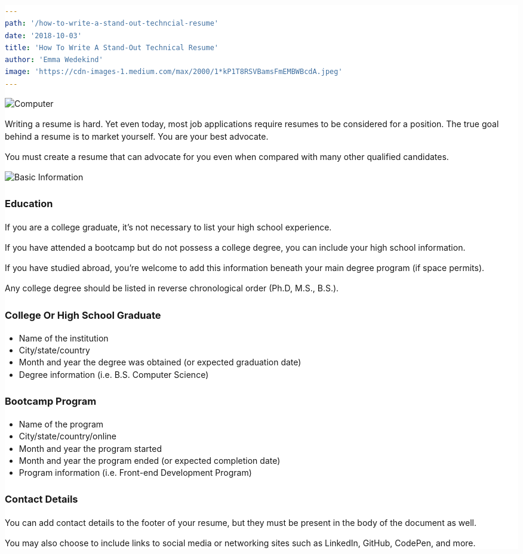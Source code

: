 ```yaml
---
path: '/how-to-write-a-stand-out-techncial-resume'
date: '2018-10-03'
title: 'How To Write A Stand-Out Technical Resume'
author: 'Emma Wedekind'
image: 'https://cdn-images-1.medium.com/max/2000/1*kP1T8RSVBamsFmEMBWBcdA.jpeg'
---
```


![Computer](https://cdn-images-1.medium.com/max/2000/1*kP1T8RSVBamsFmEMBWBcdA.jpeg)

Writing a resume is hard. Yet even today, most job applications require resumes to be considered for a position. The true goal behind a resume is to market yourself. You are your best advocate.

You must create a resume that can advocate for you even when compared with many other qualified candidates.

![Basic Information](https://cdn-images-1.medium.com/max/2000/1*WGX9cOTOgESvjuKA-Bkxnw.png)

### Education

If you are a college graduate, it’s not necessary to list your high school experience.

If you have attended a bootcamp but do not possess a college degree, you can include your high school information.

If you have studied abroad, you’re welcome to add this information beneath your main degree program (if space permits).

Any college degree should be listed in reverse chronological order (Ph.D, M.S., B.S.).

### College Or High School Graduate

- Name of the institution
- City/state/country
- Month and year the degree was obtained (or expected graduation date)
- Degree information (i.e. B.S. Computer Science)

### Bootcamp Program

- Name of the program
- City/state/country/online
- Month and year the program started
- Month and year the program ended (or expected completion date)
- Program information (i.e. Front-end Development Program)

### Contact Details

You can add contact details to the footer of your resume, but they must be present in the body of the document as well.

You may also choose to include links to social media or networking sites such as LinkedIn, GitHub, CodePen, and more.
